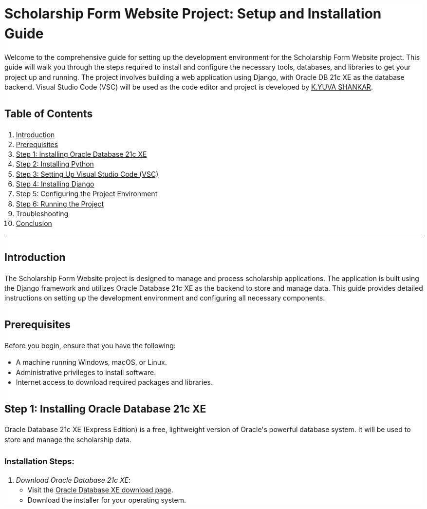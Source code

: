 # Scholarship Form Website Project: Setup and Installation Guide

Welcome to the comprehensive guide for setting up the development environment for the Scholarship Form Website project. This guide will walk you through the steps required to install and configure the necessary tools, databases, and libraries to get your project up and running. The project involves building a web application using Django, with Oracle DB 21c XE as the database backend. Visual Studio Code (VSC) will be used as the code editor and project is developed by [K.YUVA SHANKAR](https://www.linkedin.com/in/yuva-shankar-4ba786228?utm_source=share&utm_campaign=share_via&utm_content=profile&utm_medium=android_app).


## Table of Contents

1. [Introduction](#introduction)
2. [Prerequisites](#prerequisites)
3. [Step 1: Installing Oracle Database 21c XE](#step-1-installing-oracle-database-21c-xe)
4. [Step 2: Installing Python](#step-2-installing-python)
5. [Step 3: Setting Up Visual Studio Code (VSC)](#step-3-setting-up-visual-studio-code-vsc)
6. [Step 4: Installing Django](#step-4-installing-django)
7. [Step 5: Configuring the Project Environment](#step-5-configuring-the-project-environment)
8. [Step 6: Running the Project](#step-6-running-the-project)
9. [Troubleshooting](#troubleshooting)
10. [Conclusion](#conclusion)

---

## Introduction

The Scholarship Form Website project is designed to manage and process scholarship applications. The application is built using the Django framework and utilizes Oracle Database 21c XE as the backend to store and manage data. This guide provides detailed instructions on setting up the development environment and configuring all necessary components.

## Prerequisites

Before you begin, ensure that you have the following:

- A machine running Windows, macOS, or Linux.
- Administrative privileges to install software.
- Internet access to download required packages and libraries.

## Step 1: Installing Oracle Database 21c XE

Oracle Database 21c XE (Express Edition) is a free, lightweight version of Oracle's powerful database system. It will be used to store and manage the scholarship data.

### Installation Steps:

1. *Download Oracle Database 21c XE*:
   - Visit the [Oracle Database XE download page](https://www.oracle.com/database/technologies/xe-downloads.html).
   - Download the installer for your operating system.
